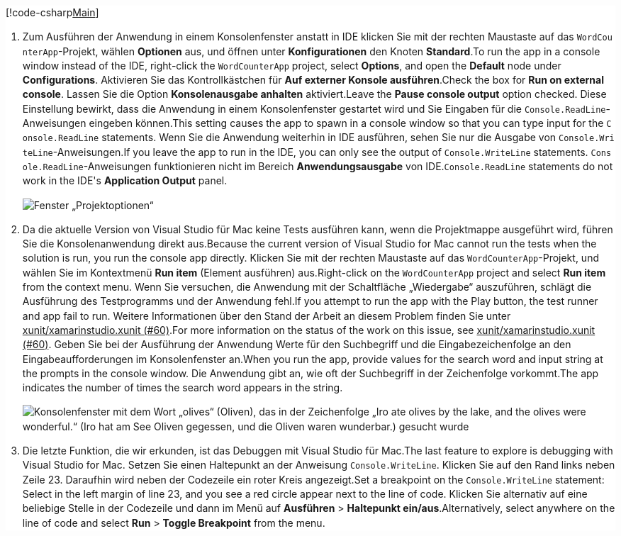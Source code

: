    [!code-csharp[Main](../../../samples/core/tutorials/using-on-mac-vs-full-solution/WordCounter/WordCounterApp/Program.cs)]

1. <span data-ttu-id="e23a0-216">Zum Ausführen der Anwendung in einem Konsolenfenster anstatt in IDE klicken Sie mit der rechten Maustaste auf das `WordCounterApp`-Projekt, wählen **Optionen** aus, und öffnen unter **Konfigurationen** den Knoten **Standard**.</span><span class="sxs-lookup"><span data-stu-id="e23a0-216">To run the app in a console window instead of the IDE, right-click the `WordCounterApp` project, select **Options**, and open the **Default** node under **Configurations**.</span></span> <span data-ttu-id="e23a0-217">Aktivieren Sie das Kontrollkästchen für **Auf externer Konsole ausführen**.</span><span class="sxs-lookup"><span data-stu-id="e23a0-217">Check the box for **Run on external console**.</span></span> <span data-ttu-id="e23a0-218">Lassen Sie die Option **Konsolenausgabe anhalten** aktiviert.</span><span class="sxs-lookup"><span data-stu-id="e23a0-218">Leave the **Pause console output** option checked.</span></span> <span data-ttu-id="e23a0-219">Diese Einstellung bewirkt, dass die Anwendung in einem Konsolenfenster gestartet wird und Sie Eingaben für die `Console.ReadLine`-Anweisungen eingeben können.</span><span class="sxs-lookup"><span data-stu-id="e23a0-219">This setting causes the app to spawn in a console window so that you can type input for the `Console.ReadLine` statements.</span></span> <span data-ttu-id="e23a0-220">Wenn Sie die Anwendung weiterhin in IDE ausführen, sehen Sie nur die Ausgabe von `Console.WriteLine`-Anweisungen.</span><span class="sxs-lookup"><span data-stu-id="e23a0-220">If you leave the app to run in the IDE, you can only see the output of `Console.WriteLine` statements.</span></span> <span data-ttu-id="e23a0-221">`Console.ReadLine`-Anweisungen funktionieren nicht im Bereich **Anwendungsausgabe** von IDE.</span><span class="sxs-lookup"><span data-stu-id="e23a0-221">`Console.ReadLine` statements do not work in the IDE's **Application Output** panel.</span></span>

   ![Fenster „Projektoptionen“](./media/using-on-mac-vs-full-solution/vsmacfull13.png)

1. <span data-ttu-id="e23a0-223">Da die aktuelle Version von Visual Studio für Mac keine Tests ausführen kann, wenn die Projektmappe ausgeführt wird, führen Sie die Konsolenanwendung direkt aus.</span><span class="sxs-lookup"><span data-stu-id="e23a0-223">Because the current version of Visual Studio for Mac cannot run the tests when the solution is run, you run the console app directly.</span></span> <span data-ttu-id="e23a0-224">Klicken Sie mit der rechten Maustaste auf das `WordCounterApp`-Projekt, und wählen Sie im Kontextmenü **Run item** (Element ausführen) aus.</span><span class="sxs-lookup"><span data-stu-id="e23a0-224">Right-click on the `WordCounterApp` project and select **Run item** from the context menu.</span></span> <span data-ttu-id="e23a0-225">Wenn Sie versuchen, die Anwendung mit der Schaltfläche „Wiedergabe“ auszuführen, schlägt die Ausführung des Testprogramms und der Anwendung fehl.</span><span class="sxs-lookup"><span data-stu-id="e23a0-225">If you attempt to run the app with the Play button, the test runner and app fail to run.</span></span> <span data-ttu-id="e23a0-226">Weitere Informationen über den Stand der Arbeit an diesem Problem finden Sie unter [xunit/xamarinstudio.xunit (#60)](https://github.com/xunit/xamarinstudio.xunit/issues/60).</span><span class="sxs-lookup"><span data-stu-id="e23a0-226">For more information on the status of the work on this issue, see [xunit/xamarinstudio.xunit (#60)](https://github.com/xunit/xamarinstudio.xunit/issues/60).</span></span> <span data-ttu-id="e23a0-227">Geben Sie bei der Ausführung der Anwendung Werte für den Suchbegriff und die Eingabezeichenfolge an den Eingabeaufforderungen im Konsolenfenster an.</span><span class="sxs-lookup"><span data-stu-id="e23a0-227">When you run the app, provide values for the search word and input string at the prompts in the console window.</span></span> <span data-ttu-id="e23a0-228">Die Anwendung gibt an, wie oft der Suchbegriff in der Zeichenfolge vorkommt.</span><span class="sxs-lookup"><span data-stu-id="e23a0-228">The app indicates the number of times the search word appears in the string.</span></span>

   ![Konsolenfenster mit dem Wort „olives“ (Oliven), das in der Zeichenfolge „Iro ate olives by the lake, and the olives were wonderful.“ (Iro hat am See Oliven gegessen, und die Oliven waren wunderbar.) gesucht wurde](./media/using-on-mac-vs-full-solution/vsmacfull14.png)

1. <span data-ttu-id="e23a0-231">Die letzte Funktion, die wir erkunden, ist das Debuggen mit Visual Studio für Mac.</span><span class="sxs-lookup"><span data-stu-id="e23a0-231">The last feature to explore is debugging with Visual Studio for Mac.</span></span> <span data-ttu-id="e23a0-232">Setzen Sie einen Haltepunkt an der Anweisung `Console.WriteLine`. Klicken Sie auf den Rand links neben Zeile 23. Daraufhin wird neben der Codezeile ein roter Kreis angezeigt.</span><span class="sxs-lookup"><span data-stu-id="e23a0-232">Set a breakpoint on the `Console.WriteLine` statement: Select in the left margin of line 23, and you see a red circle appear next to the line of code.</span></span> <span data-ttu-id="e23a0-233">Klicken Sie alternativ auf eine beliebige Stelle in der Codezeile und dann im Menü auf **Ausführen** > **Haltepunkt ein/aus**.</span><span class="sxs-lookup"><span data-stu-id="e23a0-233">Alternatively, select anywhere on the line of code and select **Run** > **Toggle Breakpoint** from the menu.</span></span>
